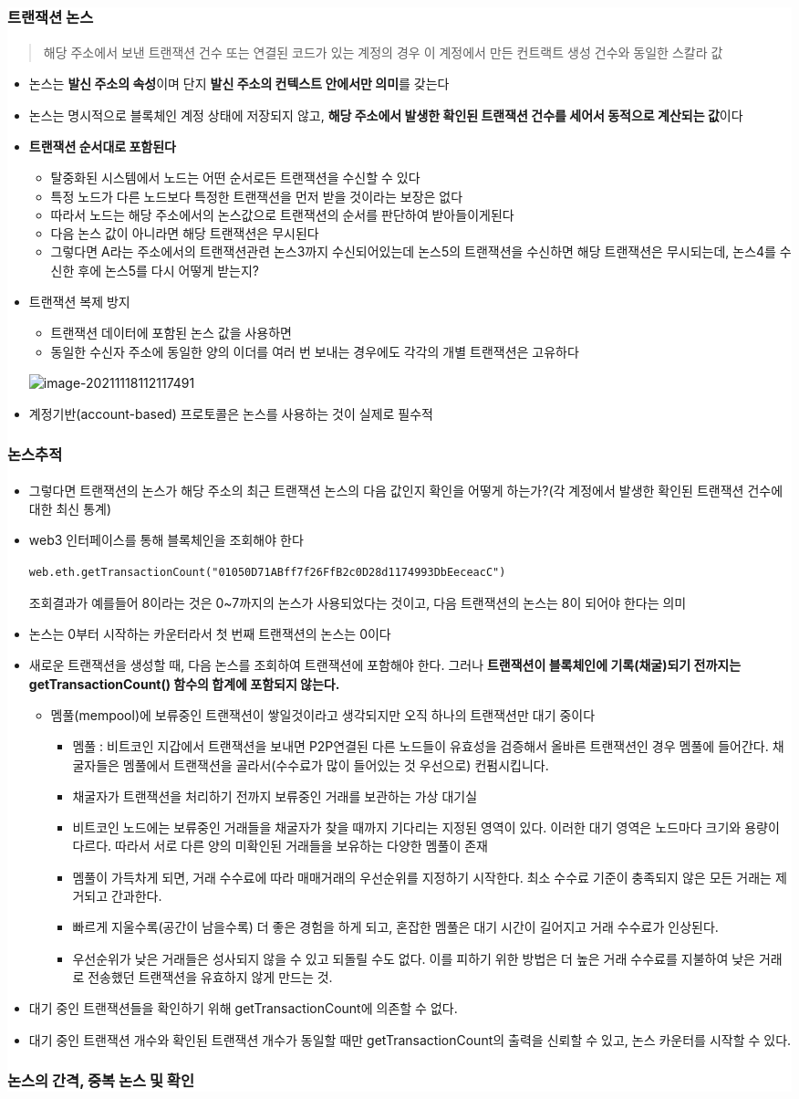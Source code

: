 ### 트랜잭션 논스

> 해당 주소에서 보낸 트랜잭션 건수 또는 연결된 코드가 있는 계정의 경우 이 계정에서 만든 컨트랙트 생성 건수와 동일한 스칼라 값

- 논스는 **발신 주소의 속성**이며 단지 **발신 주소의 컨텍스트 안에서만 의미**를 갖는다

- 논스는 명시적으로 블록체인 계정 상태에 저장되지 않고, **해당 주소에서 발생한 확인된 트랜잭션 건수를 세어서 동적으로 계산되는 값**이다

- **트랜잭션 순서대로 포함된다**

  - 탈중화된 시스템에서 노드는 어떤 순서로든 트랜잭션을 수신할 수 있다
  - 특정 노드가 다른 노드보다 특정한 트랜잭션을 먼저 받을 것이라는 보장은 없다
  - 따라서 노드는 해당 주소에서의 논스값으로 트랜잭션의 순서를 판단하여 받아들이게된다
  - 다음 논스 값이 아니라면 해당 트랜잭션은 무시된다
  - 그렇다면 A라는 주소에서의 트랜잭션관련 논스3까지 수신되어있는데 논스5의 트랜잭션을 수신하면 해당 트랜잭션은 무시되는데, 논스4를 수신한 후에 논스5를 다시 어떻게 받는지?

- 트랜잭션 복제 방지

  - 트랜잭션 데이터에 포함된 논스 값을 사용하면
  - 동일한 수신자 주소에 동일한 양의 이더를 여러 번 보내는 경우에도 각각의 개별 트랜잭션은 고유하다

  ![image-20211118112117491](C:\Users\tmax\AppData\Roaming\Typora\typora-user-images\image-20211118112117491.png)

- 계정기반(account-based) 프로토콜은 논스를 사용하는 것이 실제로 필수적

### 논스추적

- 그렇다면 트랜잭션의 논스가 해당 주소의 최근 트랜잭션 논스의 다음 값인지 확인을 어떻게 하는가?(각 계정에서 발생한 확인된 트랜잭션 건수에 대한 최신 통계)

- web3 인터페이스를 통해 블록체인을 조회해야 한다

  `web.eth.getTransactionCount("01050D71ABff7f26FfB2c0D28d1174993DbEeceacC")`

  조회결과가 예를들어 8이라는 것은 0~7까지의 논스가 사용되었다는 것이고, 다음 트랜잭션의 논스는 8이 되어야 한다는 의미

- 논스는 0부터 시작하는 카운터라서 첫 번째 트랜잭션의 논스는 0이다

- 새로운 트랜잭션을 생성할 때, 다음 논스를 조회하여 트랜잭션에 포함해야 한다. 그러나 **트랜잭션이 블록체인에 기록(채굴)되기 전까지는 getTransactionCount() 함수의 합계에 포함되지 않는다.**

  - 멤풀(mempool)에 보류중인 트랜잭션이 쌓일것이라고 생각되지만 오직 하나의 트랜잭션만 대기 중이다

    - 멤풀 : 비트코인 지갑에서 트랜잭션을 보내면 P2P연결된 다른 노드들이 유효성을 검증해서 올바른 트랜잭션인 경우 멤풀에 들어간다. 채굴자들은 멤풀에서 트랜잭션을 골라서(수수료가 많이 들어있는 것 우선으로) 컨펌시킵니다.

    - 채굴자가 트랜잭션을 처리하기 전까지 보류중인 거래를 보관하는 가상 대기실
    - 비트코인 노드에는 보류중인 거래들을 채굴자가 찾을 때까지 기다리는 지정된 영역이 있다. 이러한 대기 영역은 노드마다 크기와 용량이 다르다. 따라서 서로 다른 양의 미확인된 거래들을 보유하는 다양한 멤풀이 존재
    - 멤풀이 가득차게 되면, 거래 수수료에 따라 매매거래의 우선순위를 지정하기 시작한다. 최소 수수료 기준이 충족되지 않은 모든 거래는 제거되고 간과한다.

    - 빠르게 지울수록(공간이 남을수록) 더 좋은 경험을 하게 되고, 혼잡한 멤풀은 대기 시간이 길어지고 거래 수수료가 인상된다.
    - 우선순위가 낮은 거래들은 성사되지 않을 수 있고 되돌릴 수도 없다. 이를 피하기 위한 방법은 더 높은 거래 수수료를 지불하여 낮은 거래로 전송했던 트랜잭션을 유효하지 않게 만드는 것.

- 대기 중인 트랜잭션들을 확인하기 위해 getTransactionCount에 의존할 수 없다.

- 대기 중인 트랜잭션 개수와 확인된 트랜잭션 개수가 동일할 때만 getTransactionCount의 출력을 신뢰할 수 있고, 논스 카운터를 시작할 수 있다.

### 논스의 간격, 중복 논스 및 확인
